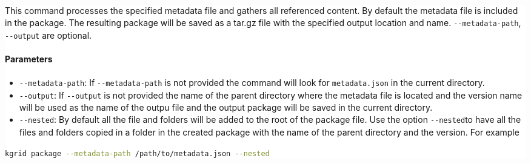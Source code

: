 This command processes the specified metadata file and gathers all referenced content. By default the metadata file is included in the package. The resulting package will be saved as a tar.gz file with the specified output location and name. `--metadata-path`, `--output` are optional. 

#### Parameters
- `--metadata-path`: If `--metadata-path` is not provided the command will look for `metadata.json` in the current directory. 
- `--output`: If `--output` is not provided the name of the parent directory where the metadata file is located and the version name will be used as the name of the outpu file and the output package will be saved in the current directory. 
- `--nested`: By default all the file and folders will be added to the root of the package file. Use the option `--nested`to have all the files and folders copied in a folder in the created package with the name of the parent directory and the version. For example

```bash
kgrid package --metadata-path /path/to/metadata.json --nested
```



